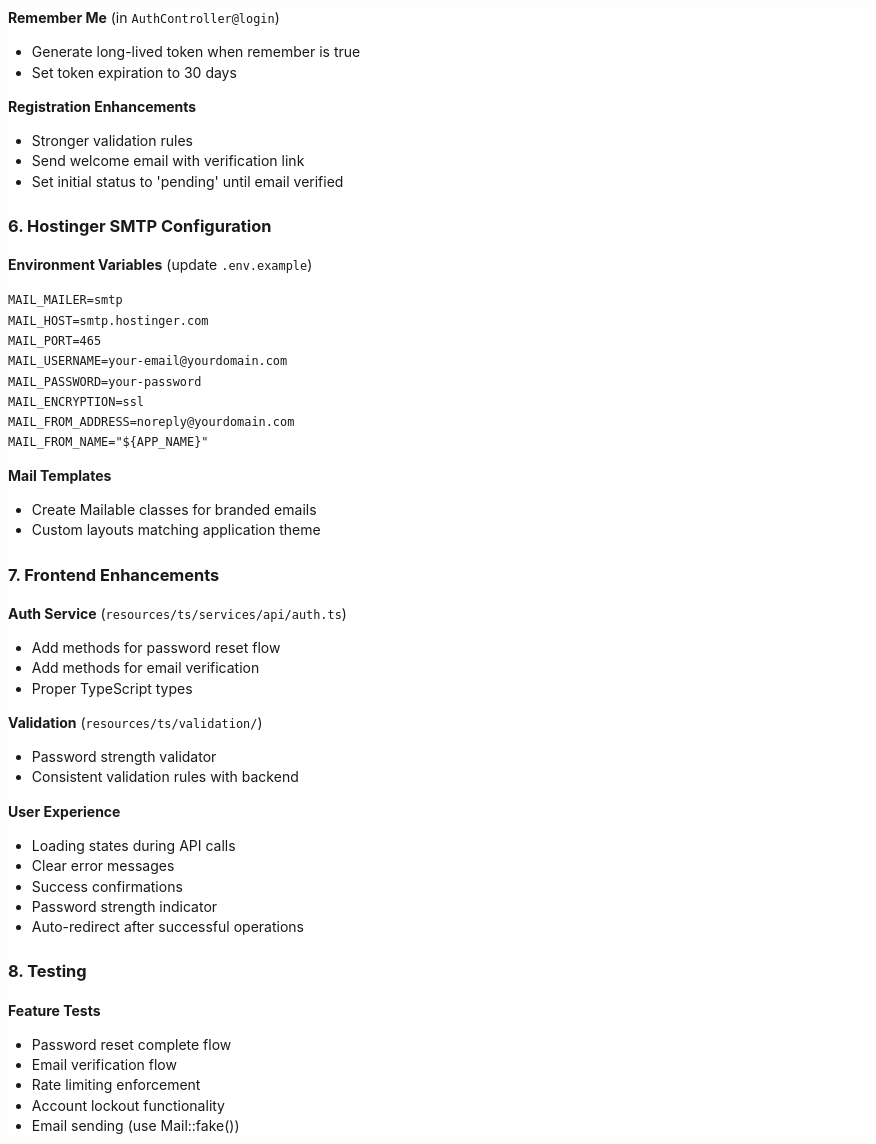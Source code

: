 **Remember Me** (in `AuthController@login`)

- Generate long-lived token when remember is true
- Set token expiration to 30 days

**Registration Enhancements**

- Stronger validation rules
- Send welcome email with verification link
- Set initial status to 'pending' until email verified

### 6. Hostinger SMTP Configuration

**Environment Variables** (update `.env.example`)

```
MAIL_MAILER=smtp
MAIL_HOST=smtp.hostinger.com
MAIL_PORT=465
MAIL_USERNAME=your-email@yourdomain.com
MAIL_PASSWORD=your-password
MAIL_ENCRYPTION=ssl
MAIL_FROM_ADDRESS=noreply@yourdomain.com
MAIL_FROM_NAME="${APP_NAME}"
```

**Mail Templates**

- Create Mailable classes for branded emails
- Custom layouts matching application theme

### 7. Frontend Enhancements

**Auth Service** (`resources/ts/services/api/auth.ts`)

- Add methods for password reset flow
- Add methods for email verification
- Proper TypeScript types

**Validation** (`resources/ts/validation/`)

- Password strength validator
- Consistent validation rules with backend

**User Experience**

- Loading states during API calls
- Clear error messages
- Success confirmations
- Password strength indicator
- Auto-redirect after successful operations

### 8. Testing

**Feature Tests**

- Password reset complete flow
- Email verification flow
- Rate limiting enforcement
- Account lockout functionality
- Email sending (use Mail::fake())

